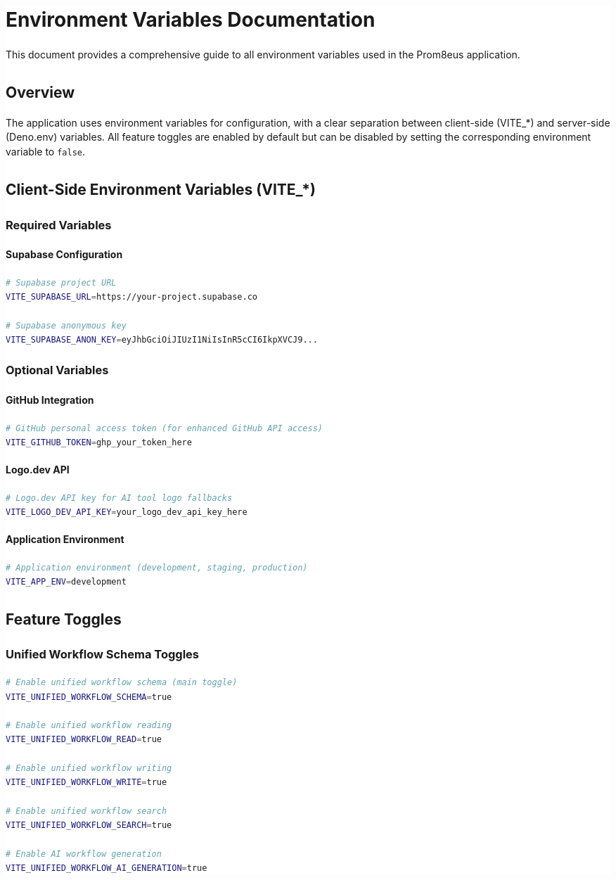 # Environment Variables Documentation

This document provides a comprehensive guide to all environment variables used in the Prom8eus application.

## Overview

The application uses environment variables for configuration, with a clear separation between client-side (VITE_*) and server-side (Deno.env) variables. All feature toggles are enabled by default but can be disabled by setting the corresponding environment variable to `false`.

## Client-Side Environment Variables (VITE_*)

### Required Variables

#### Supabase Configuration
```bash
# Supabase project URL
VITE_SUPABASE_URL=https://your-project.supabase.co

# Supabase anonymous key
VITE_SUPABASE_ANON_KEY=eyJhbGciOiJIUzI1NiIsInR5cCI6IkpXVCJ9...
```

### Optional Variables

#### GitHub Integration
```bash
# GitHub personal access token (for enhanced GitHub API access)
VITE_GITHUB_TOKEN=ghp_your_token_here
```

#### Logo.dev API
```bash
# Logo.dev API key for AI tool logo fallbacks
VITE_LOGO_DEV_API_KEY=your_logo_dev_api_key_here
```

#### Application Environment
```bash
# Application environment (development, staging, production)
VITE_APP_ENV=development
```

## Feature Toggles

### Unified Workflow Schema Toggles

```bash
# Enable unified workflow schema (main toggle)
VITE_UNIFIED_WORKFLOW_SCHEMA=true

# Enable unified workflow reading
VITE_UNIFIED_WORKFLOW_READ=true

# Enable unified workflow writing
VITE_UNIFIED_WORKFLOW_WRITE=true

# Enable unified workflow search
VITE_UNIFIED_WORKFLOW_SEARCH=true

# Enable AI workflow generation
VITE_UNIFIED_WORKFLOW_AI_GENERATION=true
```
